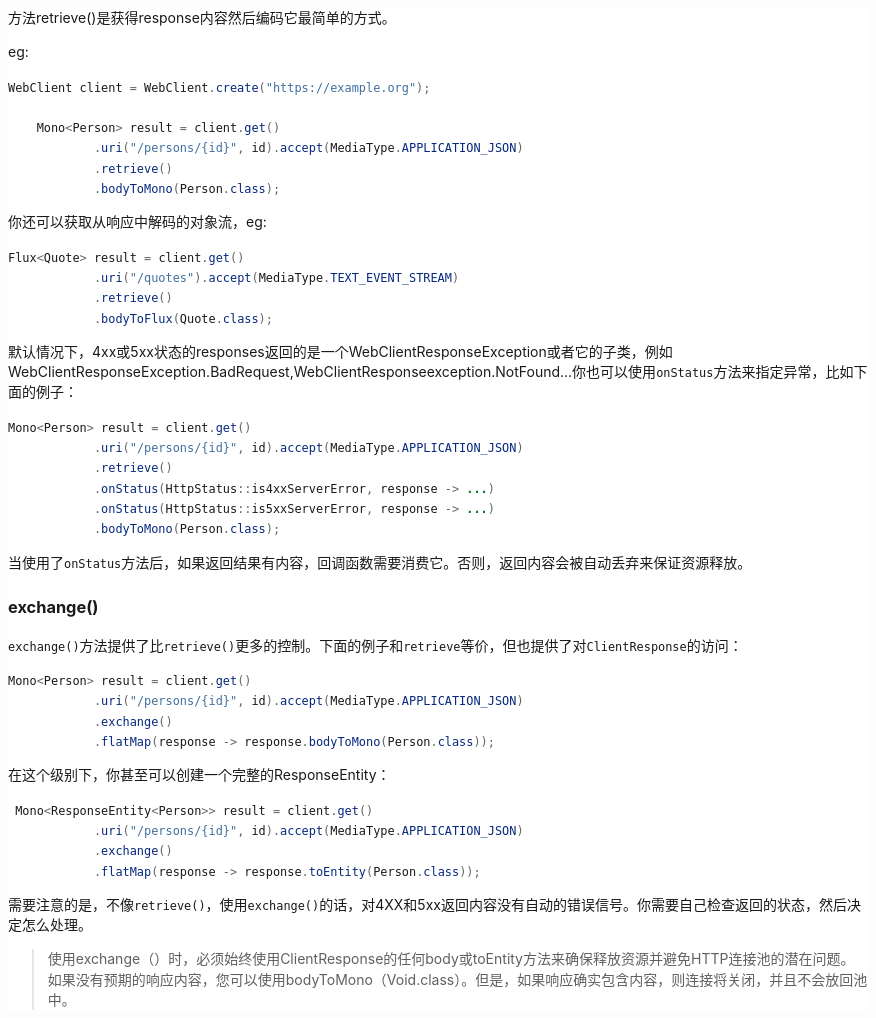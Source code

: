 方法retrieve()是获得response内容然后编码它最简单的方式。

eg:

```java
WebClient client = WebClient.create("https://example.org");

    Mono<Person> result = client.get()
            .uri("/persons/{id}", id).accept(MediaType.APPLICATION_JSON)
            .retrieve()
            .bodyToMono(Person.class);
```

你还可以获取从响应中解码的对象流，eg:

```java
Flux<Quote> result = client.get()
            .uri("/quotes").accept(MediaType.TEXT_EVENT_STREAM)
            .retrieve()
            .bodyToFlux(Quote.class);
```

默认情况下，4xx或5xx状态的responses返回的是一个WebClientResponseException或者它的子类，例如WebClientResponseException.BadRequest,WebClientResponseexception.NotFound...你也可以使用`onStatus`方法来指定异常，比如下面的例子：

```java
Mono<Person> result = client.get()
            .uri("/persons/{id}", id).accept(MediaType.APPLICATION_JSON)
            .retrieve()
            .onStatus(HttpStatus::is4xxServerError, response -> ...)
            .onStatus(HttpStatus::is5xxServerError, response -> ...)
            .bodyToMono(Person.class);
```

当使用了`onStatus`方法后，如果返回结果有内容，回调函数需要消费它。否则，返回内容会被自动丢弃来保证资源释放。

### exchange()

`exchange()`方法提供了比`retrieve()`更多的控制。下面的例子和`retrieve`等价，但也提供了对`ClientResponse`的访问：

```java
Mono<Person> result = client.get()
            .uri("/persons/{id}", id).accept(MediaType.APPLICATION_JSON)
            .exchange()
            .flatMap(response -> response.bodyToMono(Person.class));
```

在这个级别下，你甚至可以创建一个完整的ResponseEntity：

```java
 Mono<ResponseEntity<Person>> result = client.get()
            .uri("/persons/{id}", id).accept(MediaType.APPLICATION_JSON)
            .exchange()
            .flatMap(response -> response.toEntity(Person.class));
```

需要注意的是，不像`retrieve()`，使用`exchange()`的话，对4XX和5xx返回内容没有自动的错误信号。你需要自己检查返回的状态，然后决定怎么处理。

> 使用exchange（）时，必须始终使用ClientResponse的任何body或toEntity方法来确保释放资源并避免HTTP连接池的潜在问题。如果没有预期的响应内容，您可以使用bodyToMono（Void.class）。但是，如果响应确实包含内容，则连接将关闭，并且不会放回池中。
